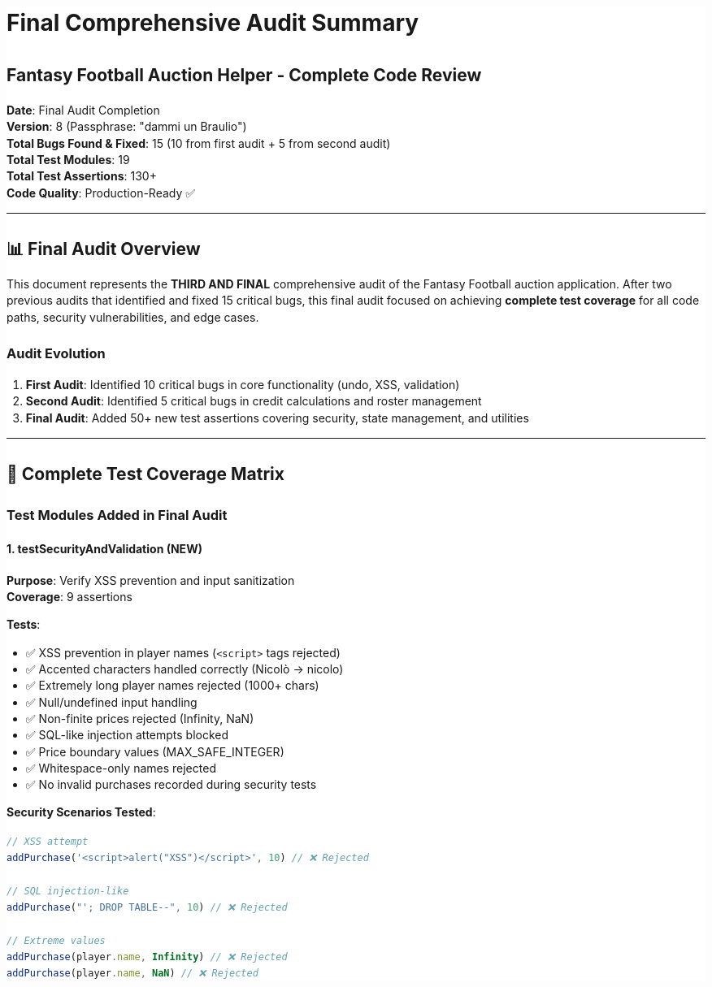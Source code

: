# Final Comprehensive Audit Summary
## Fantasy Football Auction Helper - Complete Code Review

**Date**: Final Audit Completion  
**Version**: 8 (Passphrase: "dammi un Braulio")  
**Total Bugs Found & Fixed**: 15 (10 from first audit + 5 from second audit)  
**Total Test Modules**: 19  
**Total Test Assertions**: 130+  
**Code Quality**: Production-Ready ✅

---

## 📊 Final Audit Overview

This document represents the **THIRD AND FINAL** comprehensive audit of the Fantasy Football auction application. After two previous audits that identified and fixed 15 critical bugs, this final audit focused on achieving **complete test coverage** for all code paths, security vulnerabilities, and edge cases.

### Audit Evolution

1. **First Audit**: Identified 10 critical bugs in core functionality (undo, XSS, validation)
2. **Second Audit**: Identified 5 critical bugs in credit calculations and roster management
3. **Final Audit**: Added 50+ new test assertions covering security, state management, and utilities

---

## 🧪 Complete Test Coverage Matrix

### Test Modules Added in Final Audit

#### 1. **testSecurityAndValidation** (NEW)
**Purpose**: Verify XSS prevention and input sanitization  
**Coverage**: 9 assertions

**Tests**:
- ✅ XSS prevention in player names (`<script>` tags rejected)
- ✅ Accented characters handled correctly (Nicolò → nicolo)
- ✅ Extremely long player names rejected (1000+ chars)
- ✅ Null/undefined input handling
- ✅ Non-finite prices rejected (Infinity, NaN)
- ✅ SQL-like injection attempts blocked
- ✅ Price boundary values (MAX_SAFE_INTEGER)
- ✅ Whitespace-only names rejected
- ✅ No invalid purchases recorded during security tests

**Security Scenarios Tested**:
```javascript
// XSS attempt
addPurchase('<script>alert("XSS")</script>', 10) // ❌ Rejected

// SQL injection-like
addPurchase("'; DROP TABLE--", 10) // ❌ Rejected

// Extreme values
addPurchase(player.name, Infinity) // ❌ Rejected
addPurchase(player.name, NaN) // ❌ Rejected
```
